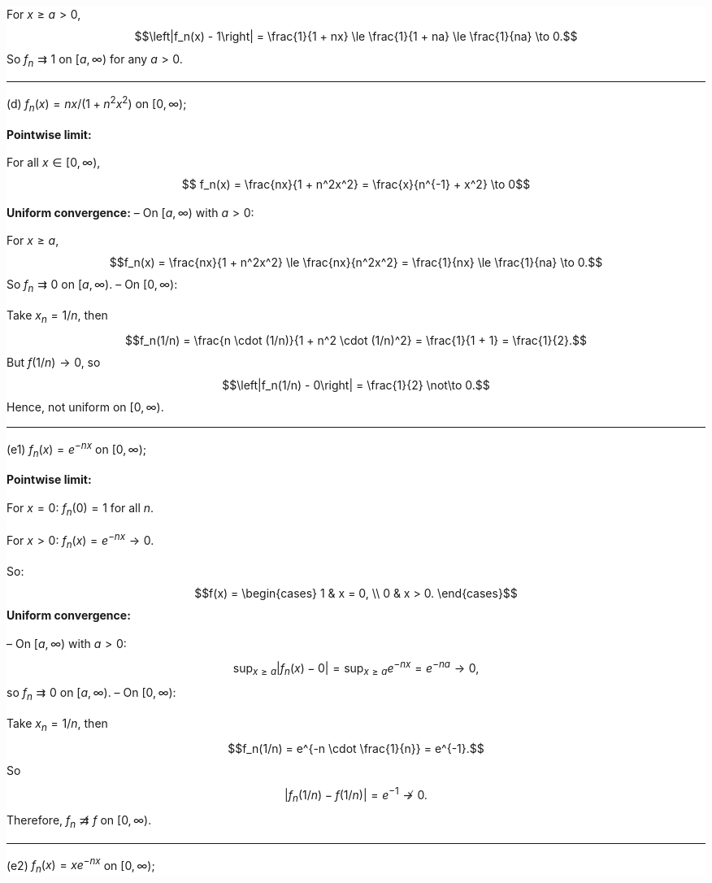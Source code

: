For $x \ge a > 0$,
$$\left|f_n(x) - 1\right| = \frac{1}{1 + nx} \le \frac{1}{1 + na} \le \frac{1}{na} \to 0.$$
So $f_n \rightrightarrows 1$ on $[a,\infty)$ for any $a > 0$.

---

(d) $f_n(x) = nx/(1+n^2 x^2)$ on $[0, \infty)$;


**Pointwise limit:**

For all $x \in [0, \infty)$,
$$
f_n(x) = \frac{nx}{1 + n^2x^2} = \frac{x}{n^{-1} + x^2} \to 0$$

**Uniform convergence:**
– On $[a,\infty)$ with $a > 0$:

For $x \ge a$,
$$f_n(x) = \frac{nx}{1 + n^2x^2} \le \frac{nx}{n^2x^2} = \frac{1}{nx} \le \frac{1}{na} \to 0.$$So $f_n \rightrightarrows 0$ on $[a, \infty)$.
– On $[0,\infty)$:

Take $x_n = 1/n$, then
$$f_n(1/n) = \frac{n \cdot (1/n)}{1 + n^2 \cdot (1/n)^2} = \frac{1}{1 + 1} = \frac{1}{2}.$$But $f(1/n) \to 0$, so
$$\left|f_n(1/n) - 0\right| = \frac{1}{2} \not\to 0.$$
Hence, not uniform on $[0,\infty)$.

---
(e1) $f_n(x) = e^{-nx}$ on $[0, \infty)$;

**Pointwise limit:**

For $x = 0$: $f_n(0) = 1$ for all $n$.

For $x > 0$: $f_n(x) = e^{-nx} \to 0$.

So:
$$f(x) = \begin{cases}
1 & x = 0, \\
0 & x > 0.
\end{cases}$$
**Uniform convergence:**

– On $[a,\infty)$ with $a > 0$:
$$\sup_{x \ge a} |f_n(x) - 0| = \sup_{x \ge a} e^{-nx} = e^{-na} \to 0,$$
so $f_n \rightrightarrows 0$ on $[a, \infty)$.
– On $[0,\infty)$:

Take $x_n = 1/n$, then
$$f_n(1/n) = e^{-n \cdot \frac{1}{n}} = e^{-1}.$$So
$$\left|f_n(1/n) - f(1/n)\right| = e^{-1} \not\to 0.$$
Therefore, $f_n \not\rightrightarrows f$ on $[0,\infty)$.

---
(e2) $f_n(x) = xe^{-nx}$ on $[0, \infty)$;
